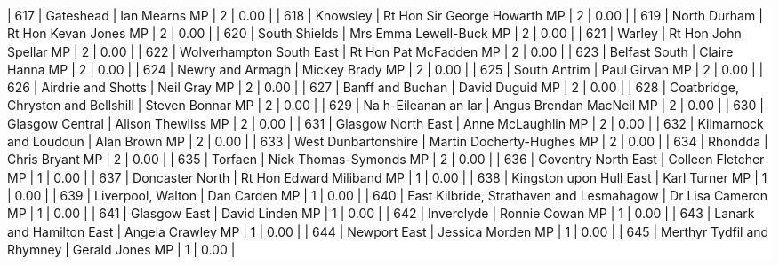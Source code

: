 | 617 | Gateshead | Ian Mearns MP | 2 | 0.00 |
| 618 | Knowsley | Rt Hon Sir George Howarth MP | 2 | 0.00 |
| 619 | North Durham | Rt Hon Kevan Jones MP | 2 | 0.00 |
| 620 | South Shields | Mrs Emma Lewell-Buck MP | 2 | 0.00 |
| 621 | Warley | Rt Hon John Spellar MP | 2 | 0.00 |
| 622 | Wolverhampton South East | Rt Hon Pat McFadden MP | 2 | 0.00 |
| 623 | Belfast South | Claire Hanna MP | 2 | 0.00 |
| 624 | Newry and Armagh | Mickey Brady MP | 2 | 0.00 |
| 625 | South Antrim | Paul Girvan MP | 2 | 0.00 |
| 626 | Airdrie and Shotts | Neil Gray MP | 2 | 0.00 |
| 627 | Banff and Buchan | David Duguid MP | 2 | 0.00 |
| 628 | Coatbridge, Chryston and Bellshill | Steven Bonnar MP | 2 | 0.00 |
| 629 | Na h-Eileanan an Iar | Angus Brendan MacNeil MP | 2 | 0.00 |
| 630 | Glasgow Central | Alison Thewliss MP | 2 | 0.00 |
| 631 | Glasgow North East | Anne McLaughlin MP | 2 | 0.00 |
| 632 | Kilmarnock and Loudoun | Alan Brown MP | 2 | 0.00 |
| 633 | West Dunbartonshire | Martin Docherty-Hughes MP | 2 | 0.00 |
| 634 | Rhondda | Chris Bryant MP | 2 | 0.00 |
| 635 | Torfaen | Nick Thomas-Symonds MP | 2 | 0.00 |
| 636 | Coventry North East | Colleen Fletcher MP | 1 | 0.00 |
| 637 | Doncaster North | Rt Hon Edward Miliband MP | 1 | 0.00 |
| 638 | Kingston upon Hull East | Karl Turner MP | 1 | 0.00 |
| 639 | Liverpool, Walton | Dan Carden MP | 1 | 0.00 |
| 640 | East Kilbride, Strathaven and Lesmahagow | Dr Lisa Cameron MP | 1 | 0.00 |
| 641 | Glasgow East | David Linden MP | 1 | 0.00 |
| 642 | Inverclyde | Ronnie Cowan MP | 1 | 0.00 |
| 643 | Lanark and Hamilton East | Angela Crawley MP | 1 | 0.00 |
| 644 | Newport East | Jessica Morden MP | 1 | 0.00 |
| 645 | Merthyr Tydfil and Rhymney | Gerald Jones MP | 1 | 0.00 |
